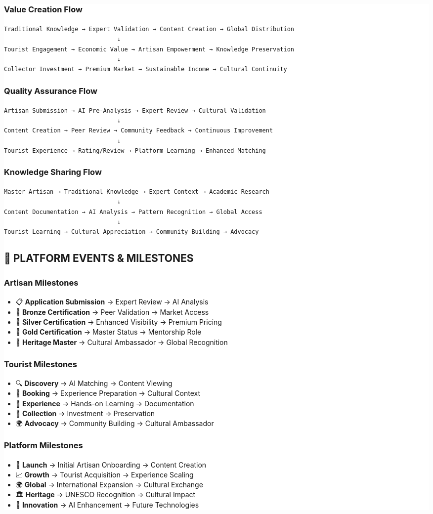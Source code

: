 ### **Value Creation Flow**
```
Traditional Knowledge → Expert Validation → Content Creation → Global Distribution
                                ↓
Tourist Engagement → Economic Value → Artisan Empowerment → Knowledge Preservation
                                ↓
Collector Investment → Premium Market → Sustainable Income → Cultural Continuity
```

### **Quality Assurance Flow**
```
Artisan Submission → AI Pre-Analysis → Expert Review → Cultural Validation
                                ↓
Content Creation → Peer Review → Community Feedback → Continuous Improvement
                                ↓
Tourist Experience → Rating/Review → Platform Learning → Enhanced Matching
```

### **Knowledge Sharing Flow**
```
Master Artisan → Traditional Knowledge → Expert Context → Academic Research
                                ↓
Content Documentation → AI Analysis → Pattern Recognition → Global Access
                                ↓
Tourist Learning → Cultural Appreciation → Community Building → Advocacy
```

## 🎪 PLATFORM EVENTS & MILESTONES

### **Artisan Milestones**
- 📋 **Application Submission** → Expert Review → AI Analysis
- 🥉 **Bronze Certification** → Peer Validation → Market Access
- 🥈 **Silver Certification** → Enhanced Visibility → Premium Pricing
- 🥇 **Gold Certification** → Master Status → Mentorship Role
- 👑 **Heritage Master** → Cultural Ambassador → Global Recognition

### **Tourist Milestones**
- 🔍 **Discovery** → AI Matching → Content Viewing
- 📅 **Booking** → Experience Preparation → Cultural Context
- 🎨 **Experience** → Hands-on Learning → Documentation
- 💝 **Collection** → Investment → Preservation
- 🌍 **Advocacy** → Community Building → Cultural Ambassador

### **Platform Milestones**
- 🌱 **Launch** → Initial Artisan Onboarding → Content Creation
- 📈 **Growth** → Tourist Acquisition → Experience Scaling
- 🌍 **Global** → International Expansion → Cultural Exchange
- 🏛️ **Heritage** → UNESCO Recognition → Cultural Impact
- 🚀 **Innovation** → AI Enhancement → Future Technologies
